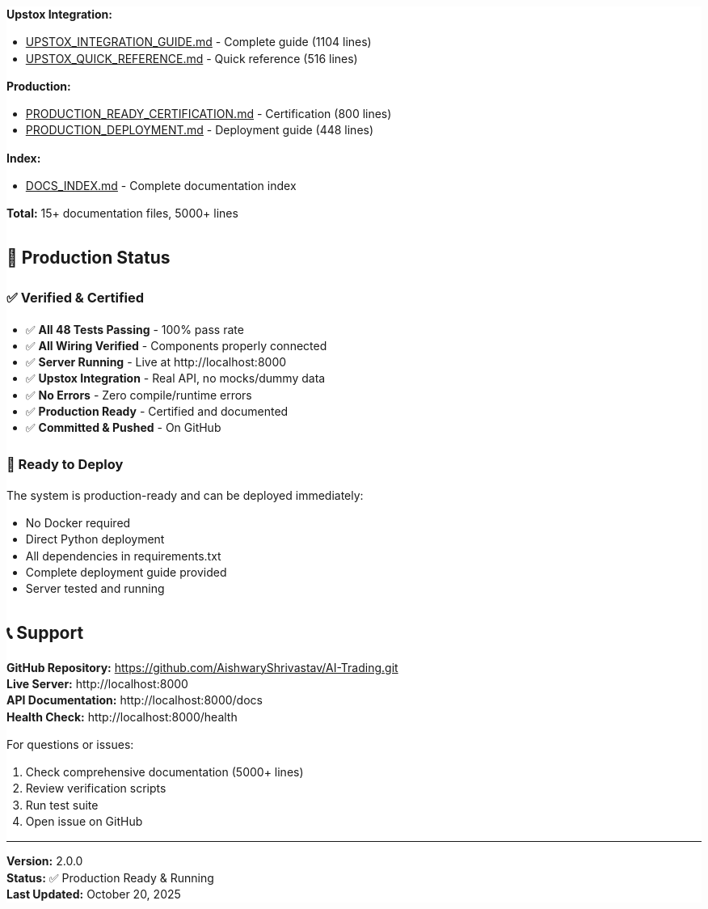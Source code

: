 **Upstox Integration:**
- [UPSTOX_INTEGRATION_GUIDE.md](UPSTOX_INTEGRATION_GUIDE.md) - Complete guide (1104 lines)
- [UPSTOX_QUICK_REFERENCE.md](UPSTOX_QUICK_REFERENCE.md) - Quick reference (516 lines)

**Production:**
- [PRODUCTION_READY_CERTIFICATION.md](PRODUCTION_READY_CERTIFICATION.md) - Certification (800 lines)
- [PRODUCTION_DEPLOYMENT.md](PRODUCTION_DEPLOYMENT.md) - Deployment guide (448 lines)

**Index:**
- [DOCS_INDEX.md](DOCS_INDEX.md) - Complete documentation index

**Total:** 15+ documentation files, 5000+ lines

## 🎯 Production Status

### ✅ Verified & Certified

- ✅ **All 48 Tests Passing** - 100% pass rate
- ✅ **All Wiring Verified** - Components properly connected
- ✅ **Server Running** - Live at http://localhost:8000
- ✅ **Upstox Integration** - Real API, no mocks/dummy data
- ✅ **No Errors** - Zero compile/runtime errors
- ✅ **Production Ready** - Certified and documented
- ✅ **Committed & Pushed** - On GitHub

### 🚀 Ready to Deploy

The system is production-ready and can be deployed immediately:
- No Docker required
- Direct Python deployment
- All dependencies in requirements.txt
- Complete deployment guide provided
- Server tested and running

## 📞 Support

**GitHub Repository:** https://github.com/AishwaryShrivastav/AI-Trading.git  
**Live Server:** http://localhost:8000  
**API Documentation:** http://localhost:8000/docs  
**Health Check:** http://localhost:8000/health  

For questions or issues:
1. Check comprehensive documentation (5000+ lines)
2. Review verification scripts
3. Run test suite
4. Open issue on GitHub

---

**Version:** 2.0.0  
**Status:** ✅ Production Ready & Running  
**Last Updated:** October 20, 2025
